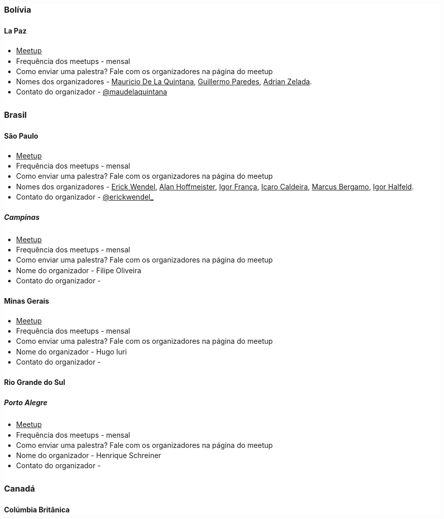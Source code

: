 ### Bolívia

#### La Paz

- [Meetup](https://www.meetup.com/LaPazjs)
- Frequência dos meetups - mensal
- Como enviar uma palestra? Fale com os organizadores na página do meetup
- Nomes dos organizadores - [Mauricio De La Quintana](https://github.com/maudel), [Guillermo Paredes](https://github.com/GuillermoParedes), [Adrian Zelada](https://github.com/adrianzelada).
- Contato do organizador - [@maudelaquintana](https://twitter.com/maudelaquintana)

### Brasil

#### São Paulo

- [Meetup](https://meetup.com/nodebr)
- Frequência dos meetups - mensal
- Como enviar uma palestra? Fale com os organizadores na página do meetup
- Nomes dos organizadores - [Erick Wendel](https://github.com/erickwendel), [Alan Hoffmeister](https://github.com/alanhoff), [Igor França](https://github.com/horaddrim), [Icaro Caldeira](https://github.com/icarcal), [Marcus Bergamo](https://github.com/thebergamo), [Igor Halfeld](https://github.com/igorHalfeld).
- Contato do organizador - [@erickwendel_](https://twitter.com/erickwendel_)

##### Campinas

- [Meetup](https://www.meetup.com/Nodeschool-Campinas/)
- Frequência dos meetups - mensal
- Como enviar uma palestra? Fale com os organizadores na página do meetup
- Nome do organizador - Filipe Oliveira
- Contato do organizador -

#### Minas Gerais

- [Meetup](https://www.meetup.com/nodebr/)
- Frequência dos meetups - mensal
- Como enviar uma palestra? Fale com os organizadores na página do meetup
- Nome do organizador - Hugo Iuri
- Contato do organizador -

#### Rio Grande do Sul

##### Porto Alegre

- [Meetup](https://www.meetup.com/Node-js-Porto-Alegre-Meetup/)
- Frequência dos meetups - mensal
- Como enviar uma palestra? Fale com os organizadores na página do meetup
- Nome do organizador - Henrique Schreiner
- Contato do organizador -

### Canadá

#### Colúmbia Britânica
